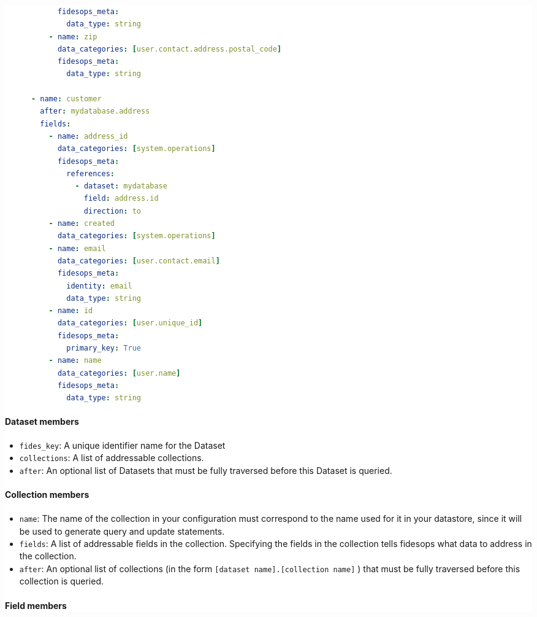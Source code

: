 ``` yaml
            fidesops_meta:
              data_type: string
          - name: zip
            data_categories: [user.contact.address.postal_code]
            fidesops_meta:
              data_type: string

      - name: customer
        after: mydatabase.address
        fields:
          - name: address_id
            data_categories: [system.operations]
            fidesops_meta:
              references:
                - dataset: mydatabase
                  field: address.id
                  direction: to
          - name: created
            data_categories: [system.operations]
          - name: email
            data_categories: [user.contact.email]
            fidesops_meta:
              identity: email
              data_type: string
          - name: id
            data_categories: [user.unique_id]
            fidesops_meta:
              primary_key: True
          - name: name
            data_categories: [user.name]
            fidesops_meta:
              data_type: string
```

#### Dataset members

- `fides_key`: A unique identifier name for the Dataset
- `collections`: A list of addressable collections.
- `after`: An optional list of Datasets that must be fully traversed before this Dataset is queried.

#### Collection members

- `name`: The name of the collection in your configuration must correspond to the name used for it in your datastore, since it will be used to generate query and update statements.
- `fields`: A list of addressable fields in the collection. Specifying the fields in the collection tells fidesops what data to address in the collection.
- `after`: An optional list of collections (in the form `[dataset name].[collection name]` ) that must be fully traversed before this collection is queried.

#### Field members
